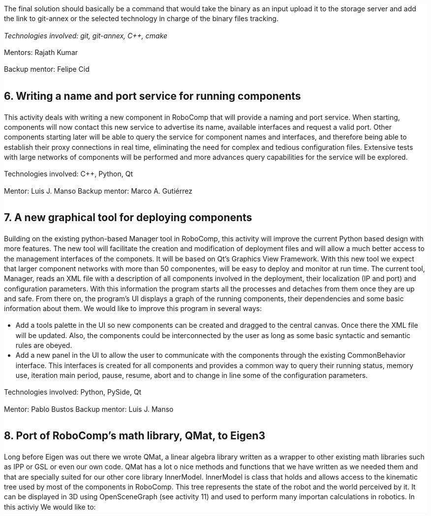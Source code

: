 The final solution should basically be a command that would take the binary as an input upload it to the storage server and add the link to git-annex or the selected technology in charge of the binary files tracking.

_Technologies involved: git, git-annex, C++, cmake_

Mentors: Rajath Kumar

Backup mentor: Felipe Cid

## 6\. Writing a name and port service for running components

This activity deals with writing a new component in RoboComp that will provide a naming and port service. When starting, components will now contact this new service to advertise its name, available interfaces and request a valid port. Other components starting later will be able to query the service for component names and interfaces, and therefore being able to establish their proxy connections in real time, eliminating the need for complex and tedious configuration files. Extensive tests with large networks of components will be performed and more advances query capabilities for the service will be explored.

Technologies involved: C++, Python, Qt

Mentor: Luis J. Manso Backup mentor: Marco A. Gutiérrez

## 7\. A new graphical tool for deploying components

Building on the existing python-based Manager tool in RoboComp, this activity will improve the current Python based design with more features. The new tool will facilitate the creation and modification of deployment files and will allow a much better access to the management interfaces of the componets. It will be based on Qt’s Graphics View Framework. With this new tool we expect that larger component networks with more than 50 componentes, will be easy to deploy and monitor at run time. The current tool, Manager, reads an XML file with a description of all components involved in the deployment, their localization (IP and port) and configuration parameters. With this information the program starts all the processes and detaches from them once they are up and safe. From there on, the program’s UI displays a graph of the running components, their dependencies and some basic information about them. We would like to improve this program in several ways:

*   Add a tools palette in the UI so new components can be created and dragged to the central canvas. Once there the XML file will be updated. Also, the components could be interconnected by the user as long as some basic syntactic and semantic rules are obeyed.
*   Add a new panel in the UI to allow the user to communicate with the components through the existing CommonBehavior interface. This interfaces is created for all components and provides a common way to query their running status, memory use, iteration main period, pause, resume, abort and to change in line some of the configuration parameters.

Technologies involved: Python, PySide, Qt

Mentor: Pablo Bustos Backup mentor: Luis J. Manso

## 8\. Port of RoboComp’s math library, QMat, to Eigen3

Long before Eigen was out there we wrote QMat, a linear algebra library written as a wrapper to other existing math libraries such as IPP or GSL or even our own code. QMat has a lot o nice methods and functions that we have written as we needed them and that are specially suited for our other core library InnerModel. InnerModel is class that holds and allows access to the kinematic tree used by most of the components in RoboComp. This tree represents the state of the robot and the world perceived by it. It can be displayed in 3D using OpenSceneGraph (see activity 11) and used to perform many importan calculations in robotics. In this activiy We would like to:
